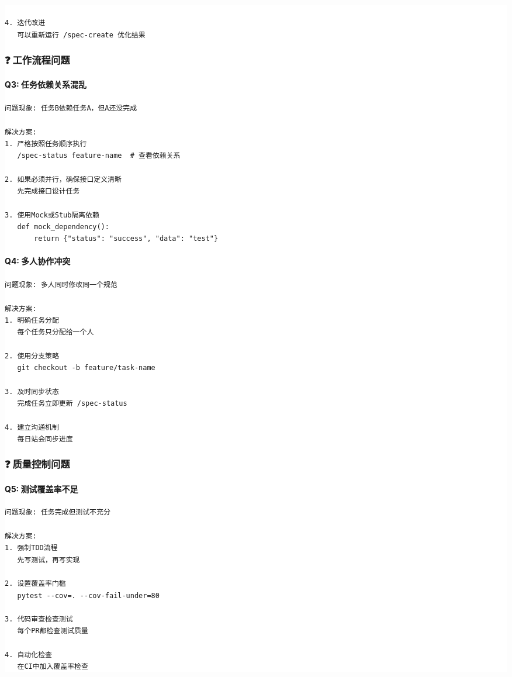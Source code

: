 ```

4. 迭代改进
   可以重新运行 /spec-create 优化结果
```

### ❓ 工作流程问题

#### Q3: 任务依赖关系混乱
```
问题现象: 任务B依赖任务A，但A还没完成

解决方案:
1. 严格按照任务顺序执行
   /spec-status feature-name  # 查看依赖关系

2. 如果必须并行，确保接口定义清晰
   先完成接口设计任务

3. 使用Mock或Stub隔离依赖
   def mock_dependency():
       return {"status": "success", "data": "test"}
```

#### Q4: 多人协作冲突
```
问题现象: 多人同时修改同一个规范

解决方案:
1. 明确任务分配
   每个任务只分配给一个人

2. 使用分支策略
   git checkout -b feature/task-name

3. 及时同步状态
   完成任务立即更新 /spec-status

4. 建立沟通机制
   每日站会同步进度
```

### ❓ 质量控制问题

#### Q5: 测试覆盖率不足
```
问题现象: 任务完成但测试不充分

解决方案:
1. 强制TDD流程
   先写测试，再写实现

2. 设置覆盖率门槛
   pytest --cov=. --cov-fail-under=80

3. 代码审查检查测试
   每个PR都检查测试质量

4. 自动化检查
   在CI中加入覆盖率检查
```
